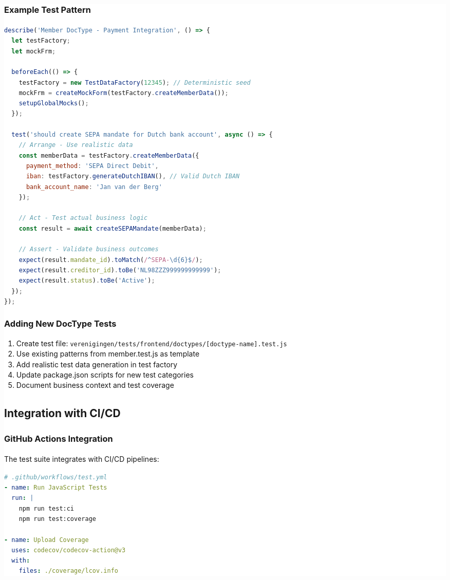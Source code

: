 ### Example Test Pattern

```javascript
describe('Member DocType - Payment Integration', () => {
  let testFactory;
  let mockFrm;

  beforeEach(() => {
    testFactory = new TestDataFactory(12345); // Deterministic seed
    mockFrm = createMockForm(testFactory.createMemberData());
    setupGlobalMocks();
  });

  test('should create SEPA mandate for Dutch bank account', async () => {
    // Arrange - Use realistic data
    const memberData = testFactory.createMemberData({
      payment_method: 'SEPA Direct Debit',
      iban: testFactory.generateDutchIBAN(), // Valid Dutch IBAN
      bank_account_name: 'Jan van der Berg'
    });

    // Act - Test actual business logic
    const result = await createSEPAMandate(memberData);

    // Assert - Validate business outcomes
    expect(result.mandate_id).toMatch(/^SEPA-\d{6}$/);
    expect(result.creditor_id).toBe('NL98ZZZ999999999999');
    expect(result.status).toBe('Active');
  });
});
```

### Adding New DocType Tests

1. Create test file: `verenigingen/tests/frontend/doctypes/[doctype-name].test.js`
2. Use existing patterns from member.test.js as template
3. Add realistic test data generation in test factory
4. Update package.json scripts for new test categories
5. Document business context and test coverage

## Integration with CI/CD

### GitHub Actions Integration

The test suite integrates with CI/CD pipelines:

```yaml
# .github/workflows/test.yml
- name: Run JavaScript Tests
  run: |
    npm run test:ci
    npm run test:coverage

- name: Upload Coverage
  uses: codecov/codecov-action@v3
  with:
    files: ./coverage/lcov.info
```

